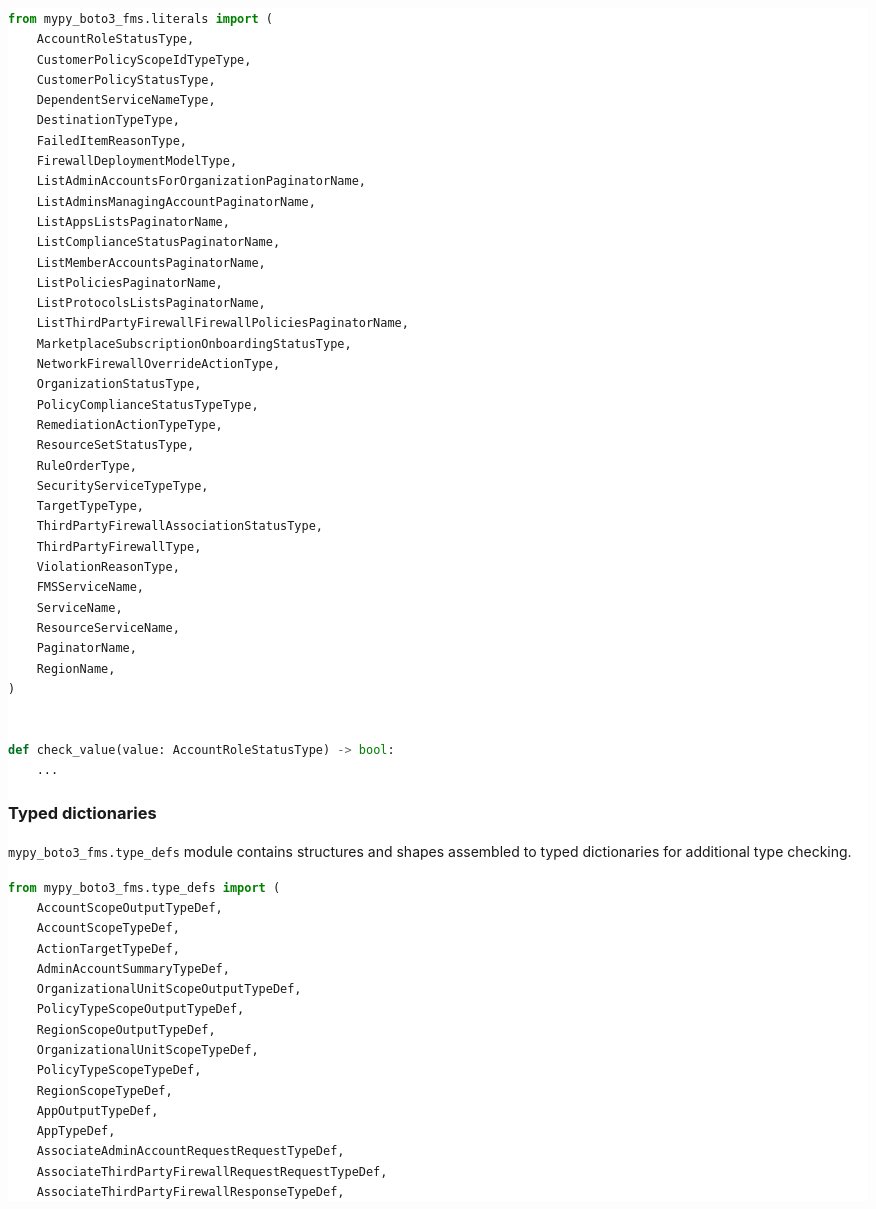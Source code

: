 ```python
from mypy_boto3_fms.literals import (
    AccountRoleStatusType,
    CustomerPolicyScopeIdTypeType,
    CustomerPolicyStatusType,
    DependentServiceNameType,
    DestinationTypeType,
    FailedItemReasonType,
    FirewallDeploymentModelType,
    ListAdminAccountsForOrganizationPaginatorName,
    ListAdminsManagingAccountPaginatorName,
    ListAppsListsPaginatorName,
    ListComplianceStatusPaginatorName,
    ListMemberAccountsPaginatorName,
    ListPoliciesPaginatorName,
    ListProtocolsListsPaginatorName,
    ListThirdPartyFirewallFirewallPoliciesPaginatorName,
    MarketplaceSubscriptionOnboardingStatusType,
    NetworkFirewallOverrideActionType,
    OrganizationStatusType,
    PolicyComplianceStatusTypeType,
    RemediationActionTypeType,
    ResourceSetStatusType,
    RuleOrderType,
    SecurityServiceTypeType,
    TargetTypeType,
    ThirdPartyFirewallAssociationStatusType,
    ThirdPartyFirewallType,
    ViolationReasonType,
    FMSServiceName,
    ServiceName,
    ResourceServiceName,
    PaginatorName,
    RegionName,
)


def check_value(value: AccountRoleStatusType) -> bool:
    ...
```

<a id="typed-dictionaries"></a>

### Typed dictionaries

`mypy_boto3_fms.type_defs` module contains structures and shapes assembled to
typed dictionaries for additional type checking.

```python
from mypy_boto3_fms.type_defs import (
    AccountScopeOutputTypeDef,
    AccountScopeTypeDef,
    ActionTargetTypeDef,
    AdminAccountSummaryTypeDef,
    OrganizationalUnitScopeOutputTypeDef,
    PolicyTypeScopeOutputTypeDef,
    RegionScopeOutputTypeDef,
    OrganizationalUnitScopeTypeDef,
    PolicyTypeScopeTypeDef,
    RegionScopeTypeDef,
    AppOutputTypeDef,
    AppTypeDef,
    AssociateAdminAccountRequestRequestTypeDef,
    AssociateThirdPartyFirewallRequestRequestTypeDef,
    AssociateThirdPartyFirewallResponseTypeDef,
```